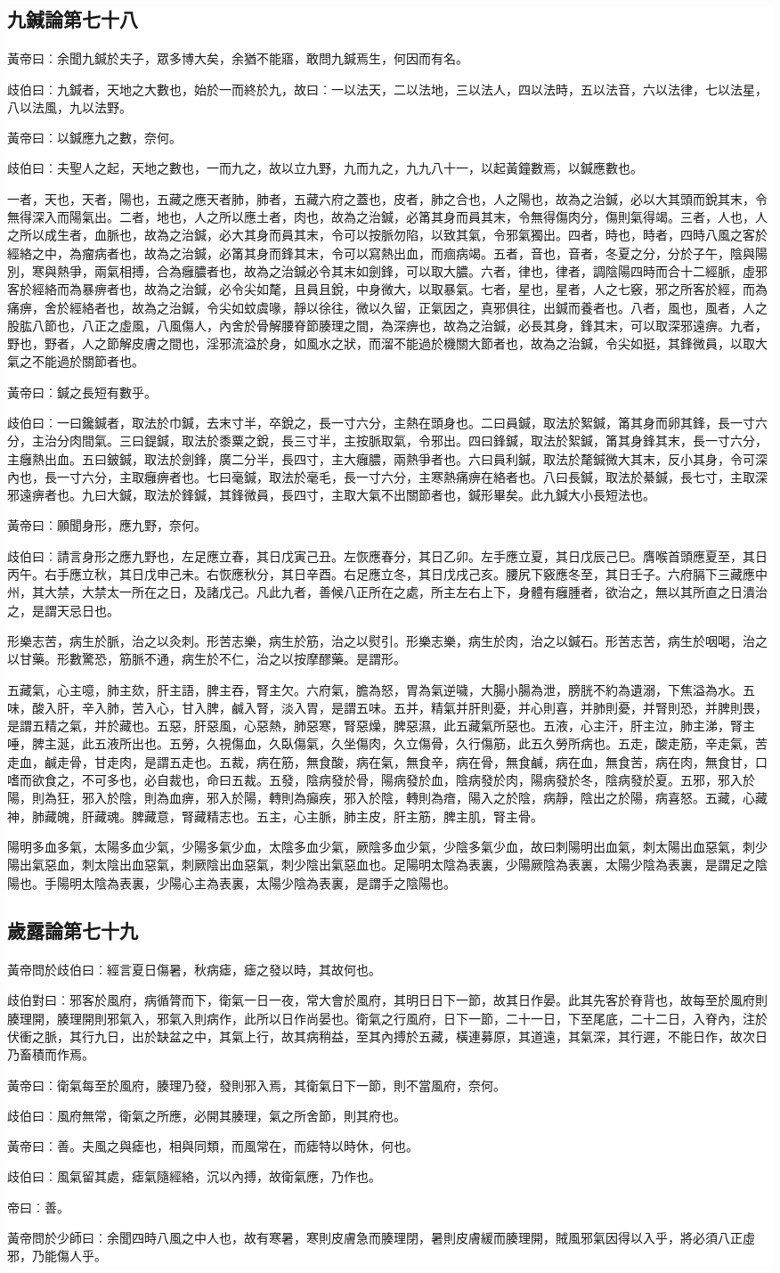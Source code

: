 ## 九鍼論第七十八

黃帝曰︰余聞九鍼於夫子，眾多博大矣，余猶不能寤，敢問九鍼焉生，何因而有名。

歧伯曰︰九鍼者，天地之大數也，始於一而終於九，故曰︰一以法天，二以法地，三以法人，四以法時，五以法音，六以法律，七以法星，八以法風，九以法野。

黃帝曰︰以鍼應九之數，奈何。

歧伯曰︰夫聖人之起，天地之數也，一而九之，故以立九野，九而九之，九九八十一，以起黃鐘數焉，以鍼應數也。

一者，天也，天者，陽也，五藏之應天者肺，肺者，五藏六府之蓋也，皮者，肺之合也，人之陽也，故為之治鍼，必以大其頭而銳其末，令無得深入而陽氣出。二者，地也，人之所以應土者，肉也，故為之治鍼，必筩其身而員其末，令無得傷肉分，傷則氣得竭。三者，人也，人之所以成生者，血脈也，故為之治鍼，必大其身而員其末，令可以按脈勿陷，以致其氣，令邪氣獨出。四者，時也，時者，四時八風之客於經絡之中，為瘤病者也，故為之治鍼，必筩其身而鋒其末，令可以寫熱出血，而痼病竭。五者，音也，音者，冬夏之分，分於子午，陰與陽別，寒與熱爭，兩氣相搏，合為癰膿者也，故為之治鍼必令其末如劍鋒，可以取大膿。六者，律也，律者，調陰陽四時而合十二經脈，虛邪客於經絡而為暴痹者也，故為之治鍼，必令尖如氂，且員且銳，中身微大，以取暴氣。七者，星也，星者，人之七竅，邪之所客於經，而為痛痹，舍於經絡者也，故為之治鍼，令尖如蚊虞喙，靜以徐往，微以久留，正氣因之，真邪俱往，出鍼而養者也。八者，風也，風者，人之股肱八節也，八正之虛風，八風傷人，內舍於骨解腰脊節腠理之間，為深痹也，故為之治鍼，必長其身，鋒其末，可以取深邪遠痹。九者，野也，野者，人之節解皮膚之間也，淫邪流溢於身，如風水之狀，而溜不能過於機關大節者也，故為之治鍼，令尖如挺，其鋒微員，以取大氣之不能過於關節者也。

黃帝曰︰鍼之長短有數乎。

歧伯曰︰一曰鑱鍼者，取法於巾鍼，去末寸半，卒銳之，長一寸六分，主熱在頭身也。二曰員鍼，取法於絮鍼，筩其身而卵其鋒，長一寸六分，主治分肉間氣。三曰鍉鍼，取法於黍粟之銳，長三寸半，主按脈取氣，令邪出。四曰鋒鍼，取法於絮鍼，筩其身鋒其末，長一寸六分，主癰熱出血。五曰鈹鍼，取法於劍鋒，廣二分半，長四寸，主大癰膿，兩熱爭者也。六曰員利鍼，取法於氂鍼微大其末，反小其身，令可深內也，長一寸六分，主取癰痹者也。七曰毫鍼，取法於毫毛，長一寸六分，主寒熱痛痹在絡者也。八曰長鍼，取法於綦鍼，長七寸，主取深邪遠痹者也。九曰大鍼，取法於鋒鍼，其鋒微員，長四寸，主取大氣不出關節者也，鍼形畢矣。此九鍼大小長短法也。

黃帝曰︰願聞身形，應九野，奈何。

歧伯曰︰請言身形之應九野也，左足應立春，其日戊寅己丑。左恢應春分，其日乙卯。左手應立夏，其日戊辰己巳。膺喉首頭應夏至，其日丙午。右手應立秋，其日戊申己未。右恢應秋分，其日辛酉。右足應立冬，其日戊戌己亥。腰尻下竅應冬至，其日壬子。六府膈下三藏應中州，其大禁，大禁太一所在之日，及諸戊己。凡此九者，善候八正所在之處，所主左右上下，身體有癰腫者，欲治之，無以其所直之日潰治之，是謂天忌日也。

形樂志苦，病生於脈，治之以灸刺。形苦志樂，病生於筋，治之以熨引。形樂志樂，病生於肉，治之以鍼石。形苦志苦，病生於咽喝，治之以甘藥。形數驚恐，筋脈不通，病生於不仁，治之以按摩醪藥。是謂形。

五藏氣，心主噫，肺主欬，肝主語，脾主吞，腎主欠。六府氣，膽為怒，胃為氣逆噦，大腸小腸為泄，膀胱不約為遺溺，下焦溢為水。五味，酸入肝，辛入肺，苦入心，甘入脾，鹹入腎，淡入胃，是謂五味。五并，精氣并肝則憂，并心則喜，并肺則憂，并腎則恐，并脾則畏，是謂五精之氣，并於藏也。五惡，肝惡風，心惡熱，肺惡寒，腎惡燥，脾惡濕，此五藏氣所惡也。五液，心主汗，肝主泣，肺主涕，腎主唾，脾主涎，此五液所出也。五勞，久視傷血，久臥傷氣，久坐傷肉，久立傷骨，久行傷筋，此五久勞所病也。五走，酸走筋，辛走氣，苦走血，鹹走骨，甘走肉，是謂五走也。五裁，病在筋，無食酸，病在氣，無食辛，病在骨，無食鹹，病在血，無食苦，病在肉，無食甘，口嗜而欲食之，不可多也，必自裁也，命曰五裁。五發，陰病發於骨，陽病發於血，陰病發於肉，陽病發於冬，陰病發於夏。五邪，邪入於陽，則為狂，邪入於陰，則為血痹，邪入於陽，轉則為癲疾，邪入於陰，轉則為瘖，陽入之於陰，病靜，陰出之於陽，病喜怒。五藏，心藏神，肺藏魄，肝藏魂。脾藏意，腎藏精志也。五主，心主脈，肺主皮，肝主筋，脾主肌，腎主骨。

陽明多血多氣，太陽多血少氣，少陽多氣少血，太陰多血少氣，厥陰多血少氣，少陰多氣少血，故曰刺陽明出血氣，刺太陽出血惡氣，刺少陽出氣惡血，刺太陰出血惡氣，刺厥陰出血惡氣，刺少陰出氣惡血也。足陽明太陰為表裏，少陽厥陰為表裏，太陽少陰為表裏，是謂足之陰陽也。手陽明太陰為表裏，少陽心主為表裏，太陽少陰為表裏，是謂手之陰陽也。


## 歲露論第七十九

黃帝問於歧伯曰︰經言夏日傷暑，秋病瘧，瘧之發以時，其故何也。

歧伯對曰︰邪客於風府，病循膂而下，衛氣一日一夜，常大會於風府，其明日日下一節，故其日作晏。此其先客於脊背也，故每至於風府則腠理開，腠理開則邪氣入，邪氣入則病作，此所以日作尚晏也。衛氣之行風府，日下一節，二十一日，下至尾底，二十二日，入脊內，注於伏衝之脈，其行九日，出於缺盆之中，其氣上行，故其病稍益，至其內搏於五藏，橫連募原，其道遠，其氣深，其行遲，不能日作，故次日乃畜積而作焉。

黃帝曰︰衛氣每至於風府，腠理乃發，發則邪入焉，其衛氣日下一節，則不當風府，奈何。

歧伯曰︰風府無常，衛氣之所應，必開其腠理，氣之所舍節，則其府也。

黃帝曰︰善。夫風之與瘧也，相與同類，而風常在，而瘧特以時休，何也。

歧伯曰︰風氣留其處，瘧氣隨經絡，沉以內搏，故衛氣應，乃作也。

帝曰︰善。

黃帝問於少師曰︰余聞四時八風之中人也，故有寒暑，寒則皮膚急而腠理閉，暑則皮膚緩而腠理開，賊風邪氣因得以入乎，將必須八正虛邪，乃能傷人乎。
